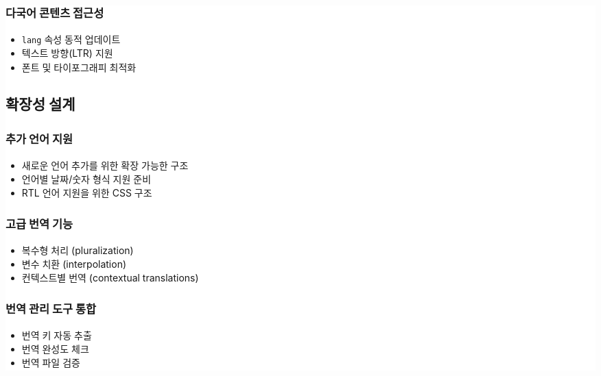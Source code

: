 ### 다국어 콘텐츠 접근성
- `lang` 속성 동적 업데이트
- 텍스트 방향(LTR) 지원
- 폰트 및 타이포그래피 최적화

## 확장성 설계

### 추가 언어 지원
- 새로운 언어 추가를 위한 확장 가능한 구조
- 언어별 날짜/숫자 형식 지원 준비
- RTL 언어 지원을 위한 CSS 구조

### 고급 번역 기능
- 복수형 처리 (pluralization)
- 변수 치환 (interpolation)
- 컨텍스트별 번역 (contextual translations)

### 번역 관리 도구 통합
- 번역 키 자동 추출
- 번역 완성도 체크
- 번역 파일 검증
